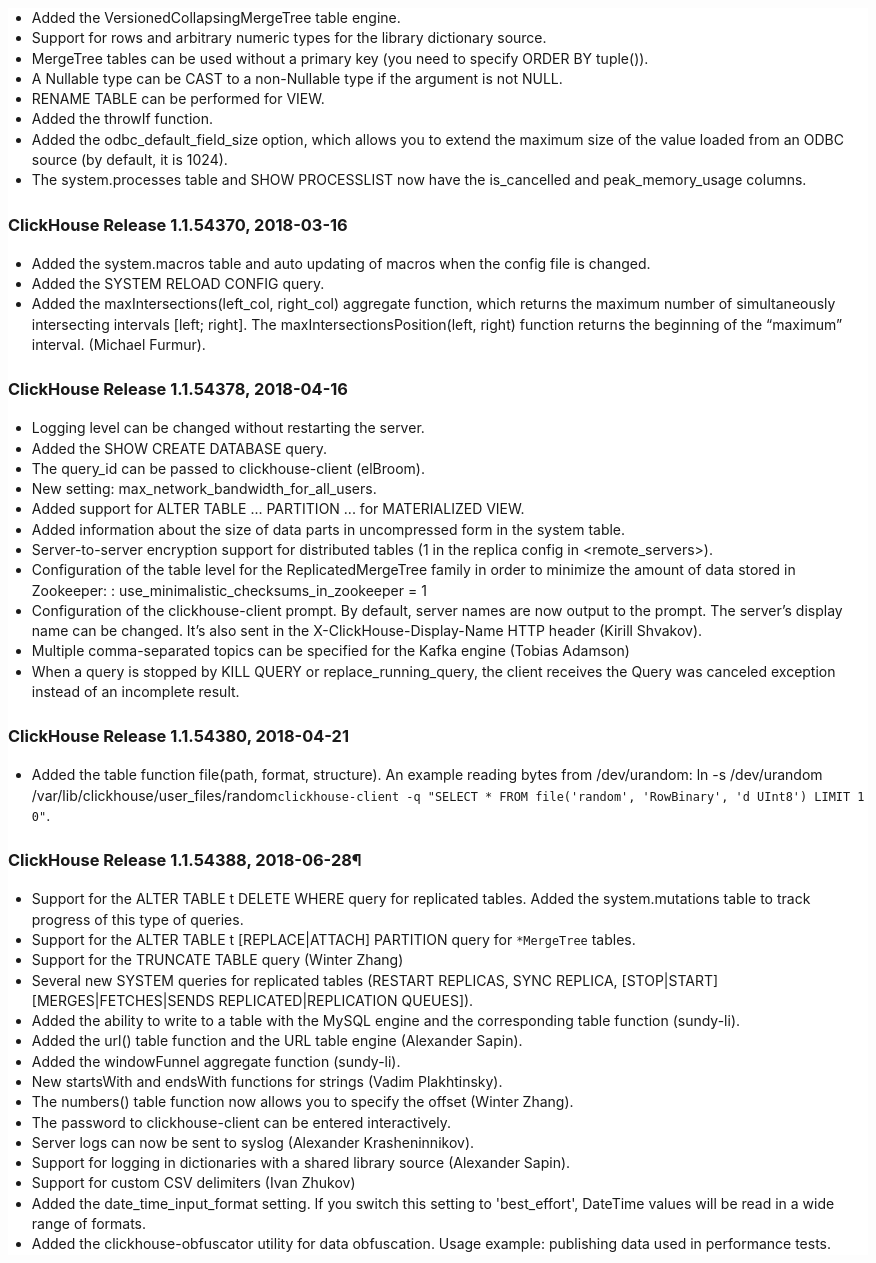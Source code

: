 - Added the VersionedCollapsingMergeTree table engine.
- Support for rows and arbitrary numeric types for the library dictionary source.
- MergeTree tables can be used without a primary key (you need to specify ORDER BY tuple()).
- A Nullable type can be CAST to a non-Nullable type if the argument is not NULL.
- RENAME TABLE can be performed for VIEW.
- Added the throwIf function.
- Added the odbc_default_field_size option, which allows you to extend the maximum size of the value loaded from an ODBC source (by default, it is 1024).
- The system.processes table and SHOW PROCESSLIST now have the is_cancelled and peak_memory_usage columns.

### ClickHouse Release 1.1.54370, 2018-03-16
- Added the system.macros table and auto updating of macros when the config file is changed.
- Added the SYSTEM RELOAD CONFIG query.
- Added the maxIntersections(left_col, right_col) aggregate function, which returns the maximum number of simultaneously intersecting intervals [left; right]. The maxIntersectionsPosition(left, right) function returns the beginning of the “maximum” interval. (Michael Furmur).

### ClickHouse Release 1.1.54378, 2018-04-16
- Logging level can be changed without restarting the server.
- Added the SHOW CREATE DATABASE query.
- The query_id can be passed to clickhouse-client (elBroom).
- New setting: max_network_bandwidth_for_all_users.
- Added support for ALTER TABLE ... PARTITION ... for MATERIALIZED VIEW.
- Added information about the size of data parts in uncompressed form in the system table.
- Server-to-server encryption support for distributed tables (<secure>1</secure> in the replica config in <remote_servers>).
- Configuration of the table level for the ReplicatedMergeTree family in order to minimize the amount of data stored in Zookeeper: : use_minimalistic_checksums_in_zookeeper = 1
- Configuration of the clickhouse-client prompt. By default, server names are now output to the prompt. The server’s display name can be changed. It’s also sent in the X-ClickHouse-Display-Name HTTP header (Kirill Shvakov).
- Multiple comma-separated topics can be specified for the Kafka engine (Tobias Adamson)
- When a query is stopped by KILL QUERY or replace_running_query, the client receives the Query was canceled exception instead of an incomplete result.


### ClickHouse Release 1.1.54380, 2018-04-21
- Added the table function file(path, format, structure). An example reading bytes from /dev/urandom: ln -s /dev/urandom /var/lib/clickhouse/user_files/random`clickhouse-client -q "SELECT * FROM file('random', 'RowBinary', 'd UInt8') LIMIT 10"`.

### ClickHouse Release 1.1.54388, 2018-06-28¶
- Support for the ALTER TABLE t DELETE WHERE query for replicated tables. Added the system.mutations table to track progress of this type of queries.
- Support for the ALTER TABLE t [REPLACE|ATTACH] PARTITION query for `*MergeTree` tables.
- Support for the TRUNCATE TABLE query (Winter Zhang)
- Several new SYSTEM queries for replicated tables (RESTART REPLICAS, SYNC REPLICA, [STOP|START] [MERGES|FETCHES|SENDS REPLICATED|REPLICATION QUEUES]).
- Added the ability to write to a table with the MySQL engine and the corresponding table function (sundy-li).
- Added the url() table function and the URL table engine (Alexander Sapin).
- Added the windowFunnel aggregate function (sundy-li).
- New startsWith and endsWith functions for strings (Vadim Plakhtinsky).
- The numbers() table function now allows you to specify the offset (Winter Zhang).
- The password to clickhouse-client can be entered interactively.
- Server logs can now be sent to syslog (Alexander Krasheninnikov).
- Support for logging in dictionaries with a shared library source (Alexander Sapin).
- Support for custom CSV delimiters (Ivan Zhukov)
- Added the date_time_input_format setting. If you switch this setting to 'best_effort', DateTime values will be read in a wide range of formats.
- Added the clickhouse-obfuscator utility for data obfuscation. Usage example: publishing data used in performance tests.